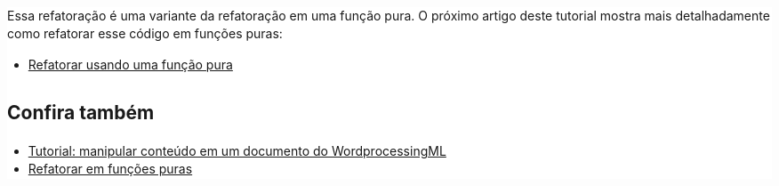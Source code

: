 Essa refatoração é uma variante da refatoração em uma função pura. O próximo artigo deste tutorial mostra mais detalhadamente como refatorar esse código em funções puras:

- [Refatorar usando uma função pura](refactor-pure-function.md)

## <a name="see-also"></a>Confira também

- [Tutorial: manipular conteúdo em um documento do WordprocessingML](xml-shape-wordprocessingml-documents.md)
- [Refatorar em funções puras](refactor-pure-functions.md)
